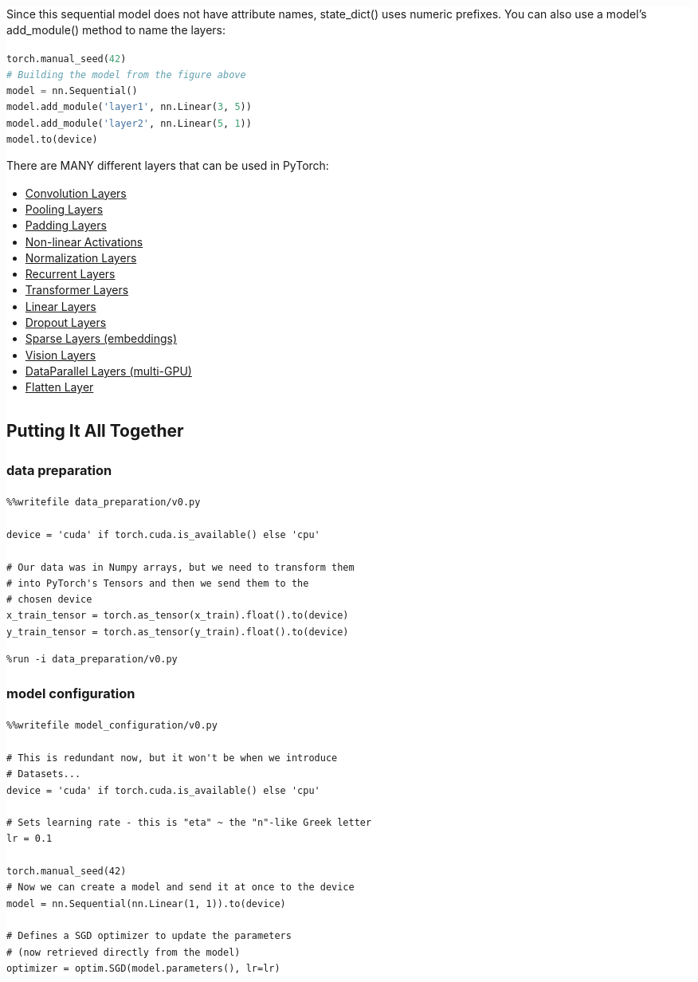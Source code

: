 Since this sequential model does not have attribute names, state_dict() uses numeric prefixes.
You can also use a model’s add_module() method to name the layers:
```python
torch.manual_seed(42)
# Building the model from the figure above
model = nn.Sequential()
model.add_module('layer1', nn.Linear(3, 5))
model.add_module('layer2', nn.Linear(5, 1))
model.to(device)
```

There are MANY different layers that can be used in PyTorch:
- [Convolution Layers](https://pytorch.org/docs/stable/nn.html#convolution-layers)
- [Pooling Layers](https://pytorch.org/docs/stable/nn.html#pooling-layers)
- [Padding Layers](https://pytorch.org/docs/stable/nn.html#padding-layers)
- [Non-linear Activations](https://pytorch.org/docs/stable/nn.html#non-linear-activations-weighted-sum-nonlinearity)
- [Normalization Layers](https://pytorch.org/docs/stable/nn.html#normalization-layers)
- [Recurrent Layers](https://pytorch.org/docs/stable/nn.html#recurrent-layers)
- [Transformer Layers](https://pytorch.org/docs/stable/nn.html#transformer-layers)
- [Linear Layers](https://pytorch.org/docs/stable/nn.html#linear-layers)
- [Dropout Layers](https://pytorch.org/docs/stable/nn.html#dropout-layers)
- [Sparse Layers (embeddings)](https://pytorch.org/docs/stable/nn.html#sparse-layers)
- [Vision Layers](https://pytorch.org/docs/stable/nn.html#vision-layers)
- [DataParallel Layers (multi-GPU)](https://pytorch.org/docs/stable/nn.html#dataparallel-layers-multi-gpu-distributed)
- [Flatten Layer](https://pytorch.org/docs/stable/generated/torch.nn.Flatten.html#torch.nn.Flatten)

## Putting It All Together
### data preparation
```pyton
%%writefile data_preparation/v0.py

device = 'cuda' if torch.cuda.is_available() else 'cpu'

# Our data was in Numpy arrays, but we need to transform them
# into PyTorch's Tensors and then we send them to the 
# chosen device
x_train_tensor = torch.as_tensor(x_train).float().to(device)
y_train_tensor = torch.as_tensor(y_train).float().to(device)
```
```pyton
%run -i data_preparation/v0.py
```
### model configuration
```pyton
%%writefile model_configuration/v0.py

# This is redundant now, but it won't be when we introduce
# Datasets...
device = 'cuda' if torch.cuda.is_available() else 'cpu'

# Sets learning rate - this is "eta" ~ the "n"-like Greek letter
lr = 0.1

torch.manual_seed(42)
# Now we can create a model and send it at once to the device
model = nn.Sequential(nn.Linear(1, 1)).to(device)

# Defines a SGD optimizer to update the parameters 
# (now retrieved directly from the model)
optimizer = optim.SGD(model.parameters(), lr=lr)

```
